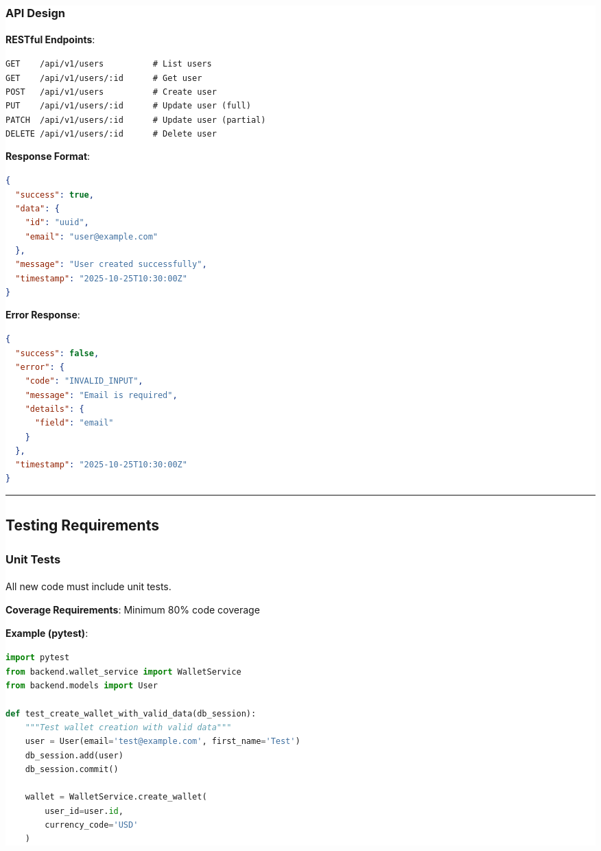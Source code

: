 ### API Design

**RESTful Endpoints**:
```
GET    /api/v1/users          # List users
GET    /api/v1/users/:id      # Get user
POST   /api/v1/users          # Create user
PUT    /api/v1/users/:id      # Update user (full)
PATCH  /api/v1/users/:id      # Update user (partial)
DELETE /api/v1/users/:id      # Delete user
```

**Response Format**:
```json
{
  "success": true,
  "data": {
    "id": "uuid",
    "email": "user@example.com"
  },
  "message": "User created successfully",
  "timestamp": "2025-10-25T10:30:00Z"
}
```

**Error Response**:
```json
{
  "success": false,
  "error": {
    "code": "INVALID_INPUT",
    "message": "Email is required",
    "details": {
      "field": "email"
    }
  },
  "timestamp": "2025-10-25T10:30:00Z"
}
```

---

## Testing Requirements

### Unit Tests

All new code must include unit tests.

**Coverage Requirements**: Minimum 80% code coverage

**Example (pytest)**:
```python
import pytest
from backend.wallet_service import WalletService
from backend.models import User

def test_create_wallet_with_valid_data(db_session):
    """Test wallet creation with valid data"""
    user = User(email='test@example.com', first_name='Test')
    db_session.add(user)
    db_session.commit()
    
    wallet = WalletService.create_wallet(
        user_id=user.id,
        currency_code='USD'
    )
```